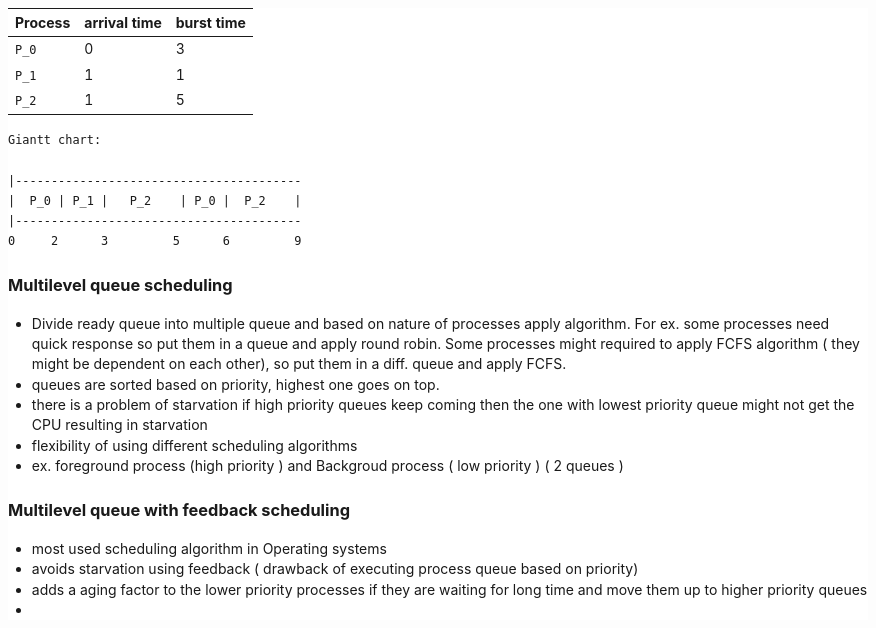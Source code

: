 | Process  | arrival time | burst time |
|---|---|---|
|`P_0`|0|3|
|`P_1`|1|1|
|`P_2`|1|5|

```
Giantt chart:

|----------------------------------------
|  P_0 | P_1 |   P_2    | P_0 |  P_2    |
|----------------------------------------
0     2      3         5      6         9
```

### Multilevel queue scheduling
- Divide ready queue into multiple queue and based on nature of processes apply algorithm. For ex. 
some processes need quick response so put them in a queue and apply round robin. Some processes might 
required to apply FCFS algorithm ( they might be dependent on each other), so put them in a diff. queue 
and apply FCFS. 
- queues are sorted based on priority, highest one goes on top.
- there is a problem of starvation if high priority queues keep coming then the one with lowest priority 
queue might not get the CPU resulting in starvation
- flexibility of using different scheduling algorithms
- ex. foreground process (high priority ) and Backgroud process ( low priority ) ( 2 queues )

### Multilevel queue with feedback scheduling 
- most used scheduling algorithm in Operating systems
- avoids starvation using feedback ( drawback of executing process queue based on priority)
- adds a aging factor to the lower priority processes if they are waiting for long time and move them 
up to higher priority queues
- 

